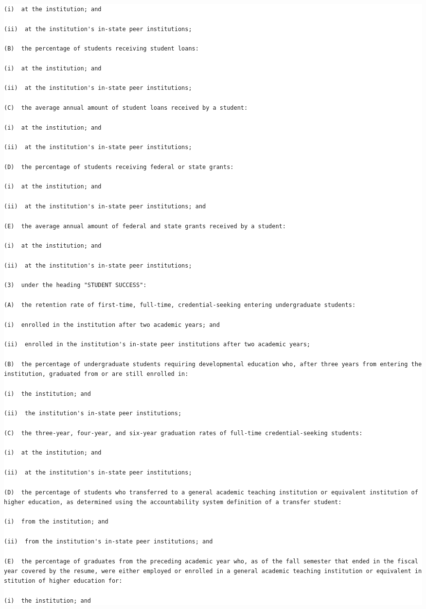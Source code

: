     (i)  at the institution; and
    
    (ii)  at the institution's in-state peer institutions;
    
    (B)  the percentage of students receiving student loans:
    
    (i)  at the institution; and
    
    (ii)  at the institution's in-state peer institutions;
    
    (C)  the average annual amount of student loans received by a student:
    
    (i)  at the institution; and
    
    (ii)  at the institution's in-state peer institutions;
    
    (D)  the percentage of students receiving federal or state grants:
    
    (i)  at the institution; and
    
    (ii)  at the institution's in-state peer institutions; and
    
    (E)  the average annual amount of federal and state grants received by a student:
    
    (i)  at the institution; and
    
    (ii)  at the institution's in-state peer institutions;
    
    (3)  under the heading "STUDENT SUCCESS":
    
    (A)  the retention rate of first-time, full-time, credential-seeking entering undergraduate students:
    
    (i)  enrolled in the institution after two academic years; and
    
    (ii)  enrolled in the institution's in-state peer institutions after two academic years;
    
    (B)  the percentage of undergraduate students requiring developmental education who, after three years from entering the institution, graduated from or are still enrolled in:
    
    (i)  the institution; and
    
    (ii)  the institution's in-state peer institutions;
    
    (C)  the three-year, four-year, and six-year graduation rates of full-time credential-seeking students:
    
    (i)  at the institution; and
    
    (ii)  at the institution's in-state peer institutions;
    
    (D)  the percentage of students who transferred to a general academic teaching institution or equivalent institution of higher education, as determined using the accountability system definition of a transfer student:
    
    (i)  from the institution; and
    
    (ii)  from the institution's in-state peer institutions; and
    
    (E)  the percentage of graduates from the preceding academic year who, as of the fall semester that ended in the fiscal year covered by the resume, were either employed or enrolled in a general academic teaching institution or equivalent institution of higher education for:
    
    (i)  the institution; and
    